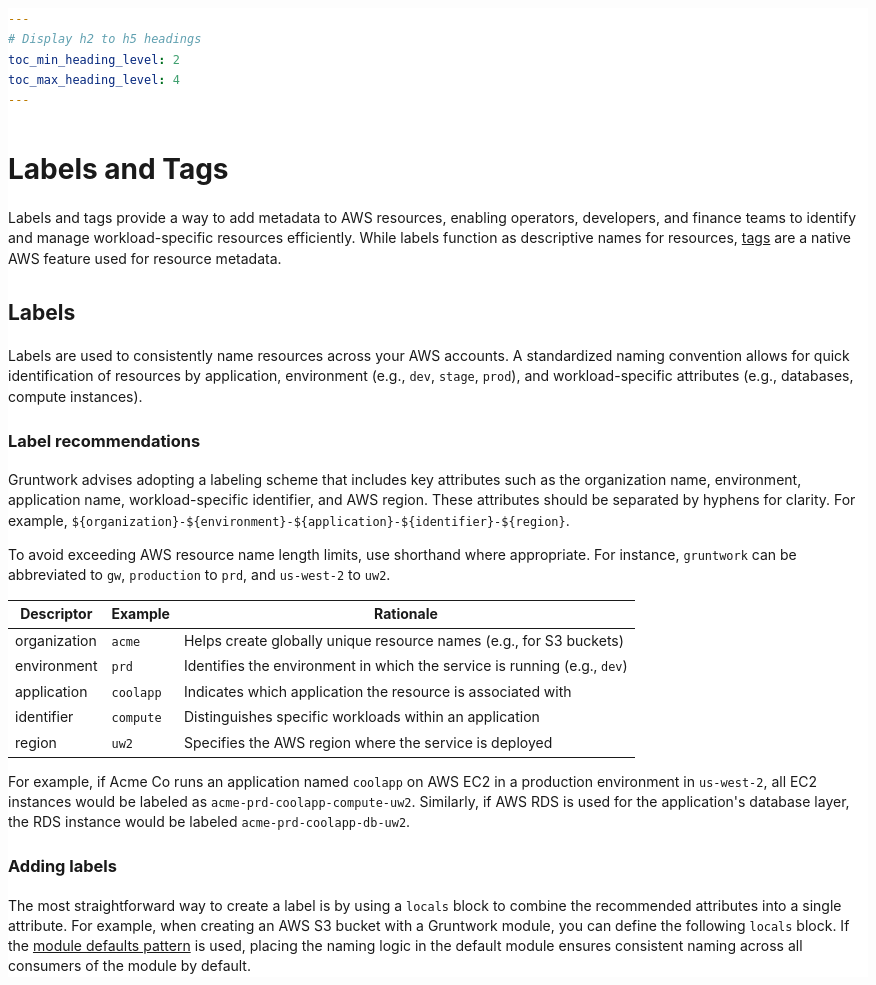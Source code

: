 ```yaml
---
# Display h2 to h5 headings
toc_min_heading_level: 2
toc_max_heading_level: 4
---
```


# Labels and Tags

Labels and tags provide a way to add metadata to AWS resources, enabling operators, developers, and finance teams to identify and manage workload-specific resources efficiently. While labels function as descriptive names for resources, [tags](https://docs.aws.amazon.com/tag-editor/latest/userguide/tagging.html) are a native AWS feature used for resource metadata.

## Labels

Labels are used to consistently name resources across your AWS accounts. A standardized naming convention allows for quick identification of resources by application, environment (e.g., `dev`, `stage`, `prod`), and workload-specific attributes (e.g., databases, compute instances).

### Label recommendations

Gruntwork advises adopting a labeling scheme that includes key attributes such as the organization name, environment, application name, workload-specific identifier, and AWS region. These attributes should be separated by hyphens for clarity. For example, `${organization}-${environment}-${application}-${identifier}-${region}`.

To avoid exceeding AWS resource name length limits, use shorthand where appropriate. For instance, `gruntwork` can be abbreviated to `gw`, `production` to `prd`, and `us-west-2` to `uw2`.

| Descriptor | Example | Rationale |
| ---------- | ------- | -------- |
| organization | `acme` | Helps create globally unique resource names (e.g., for S3 buckets) |
| environment | `prd` | Identifies the environment in which the service is running (e.g., `dev`) |
| application | `coolapp` | Indicates which application the resource is associated with  |
| identifier | `compute` | Distinguishes specific workloads within an application |
| region | `uw2` | Specifies the AWS region where the service is deployed |

For example, if Acme Co runs an application named `coolapp` on AWS EC2 in a production environment in `us-west-2`, all EC2 instances would be labeled as `acme-prd-coolapp-compute-uw2`. Similarly, if AWS RDS is used for the application's database layer, the RDS instance would be labeled `acme-prd-coolapp-db-uw2`.


### Adding labels

The most straightforward way to create a label is by using a `locals` block to combine the recommended attributes into a single attribute. For example, when creating an AWS S3 bucket with a Gruntwork module, you can define the following `locals` block. If the [module defaults pattern](/2.0/docs/library/concepts/module-defaults) is used, placing the naming logic in the default module ensures consistent naming across all consumers of the module by default.
